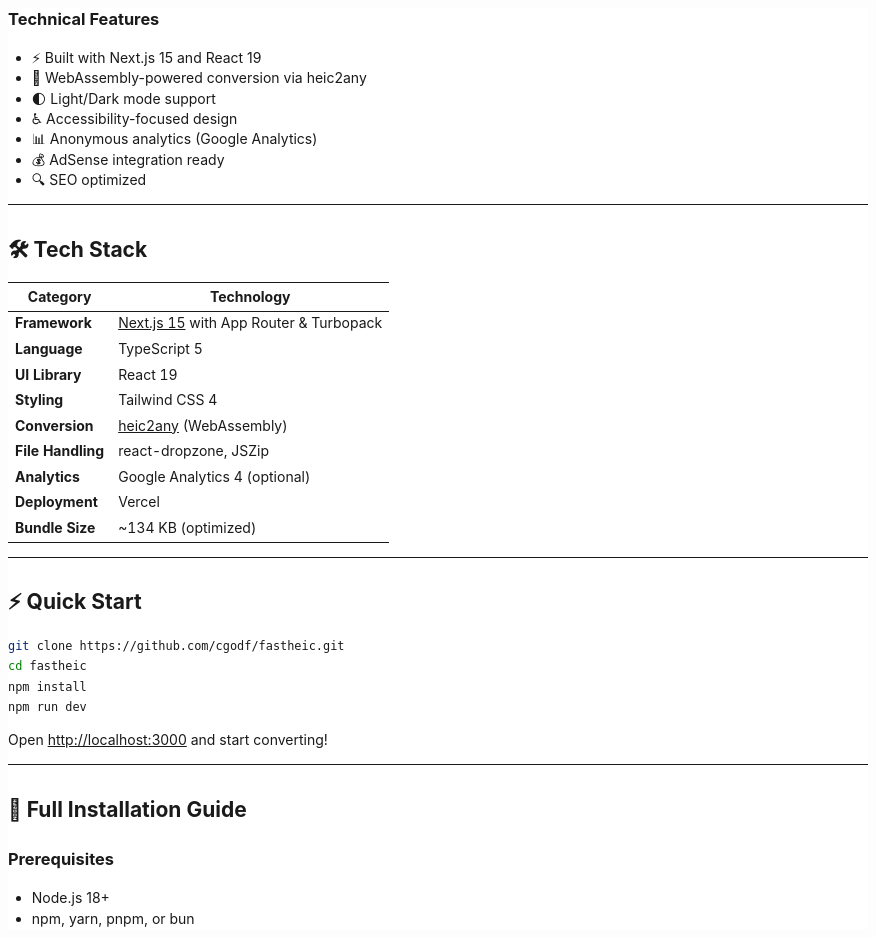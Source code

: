 ### Technical Features
- ⚡ Built with Next.js 15 and React 19
- 🎯 WebAssembly-powered conversion via heic2any
- 🌓 Light/Dark mode support
- ♿ Accessibility-focused design
- 📊 Anonymous analytics (Google Analytics)
- 💰 AdSense integration ready
- 🔍 SEO optimized

---

## 🛠️ Tech Stack

| Category | Technology |
|----------|------------|
| **Framework** | [Next.js 15](https://nextjs.org/) with App Router & Turbopack |
| **Language** | TypeScript 5 |
| **UI Library** | React 19 |
| **Styling** | Tailwind CSS 4 |
| **Conversion** | [heic2any](https://github.com/alexcorvi/heic2any) (WebAssembly) |
| **File Handling** | react-dropzone, JSZip |
| **Analytics** | Google Analytics 4 (optional) |
| **Deployment** | Vercel |
| **Bundle Size** | ~134 KB (optimized) |

---

## ⚡ Quick Start

```bash
git clone https://github.com/cgodf/fastheic.git
cd fastheic
npm install
npm run dev
```

Open [http://localhost:3000](http://localhost:3000) and start converting!

---

## 🚀 Full Installation Guide

### Prerequisites

- Node.js 18+ 
- npm, yarn, pnpm, or bun
